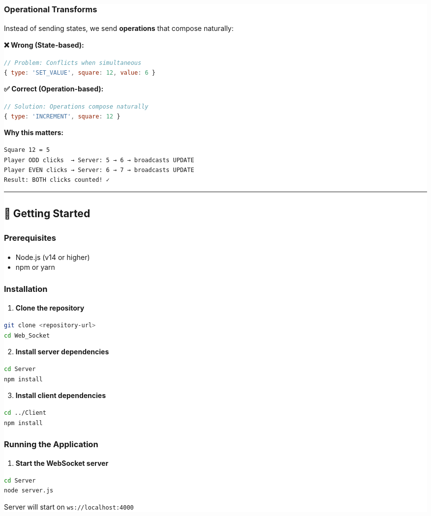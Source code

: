### Operational Transforms
Instead of sending states, we send **operations** that compose naturally:

**❌ Wrong (State-based):**
```javascript
// Problem: Conflicts when simultaneous
{ type: 'SET_VALUE', square: 12, value: 6 }
```

**✅ Correct (Operation-based):**
```javascript
// Solution: Operations compose naturally
{ type: 'INCREMENT', square: 12 }
```

**Why this matters:**
```
Square 12 = 5
Player ODD clicks  → Server: 5 → 6 → broadcasts UPDATE
Player EVEN clicks → Server: 6 → 7 → broadcasts UPDATE
Result: BOTH clicks counted! ✓
```

---

## 🚀 Getting Started

### Prerequisites
- Node.js (v14 or higher)
- npm or yarn

### Installation

1. **Clone the repository**
```bash
git clone <repository-url>
cd Web_Socket
```

2. **Install server dependencies**
```bash
cd Server
npm install
```

3. **Install client dependencies**
```bash
cd ../Client
npm install
```

### Running the Application

1. **Start the WebSocket server**
```bash
cd Server
node server.js
```
Server will start on `ws://localhost:4000`
